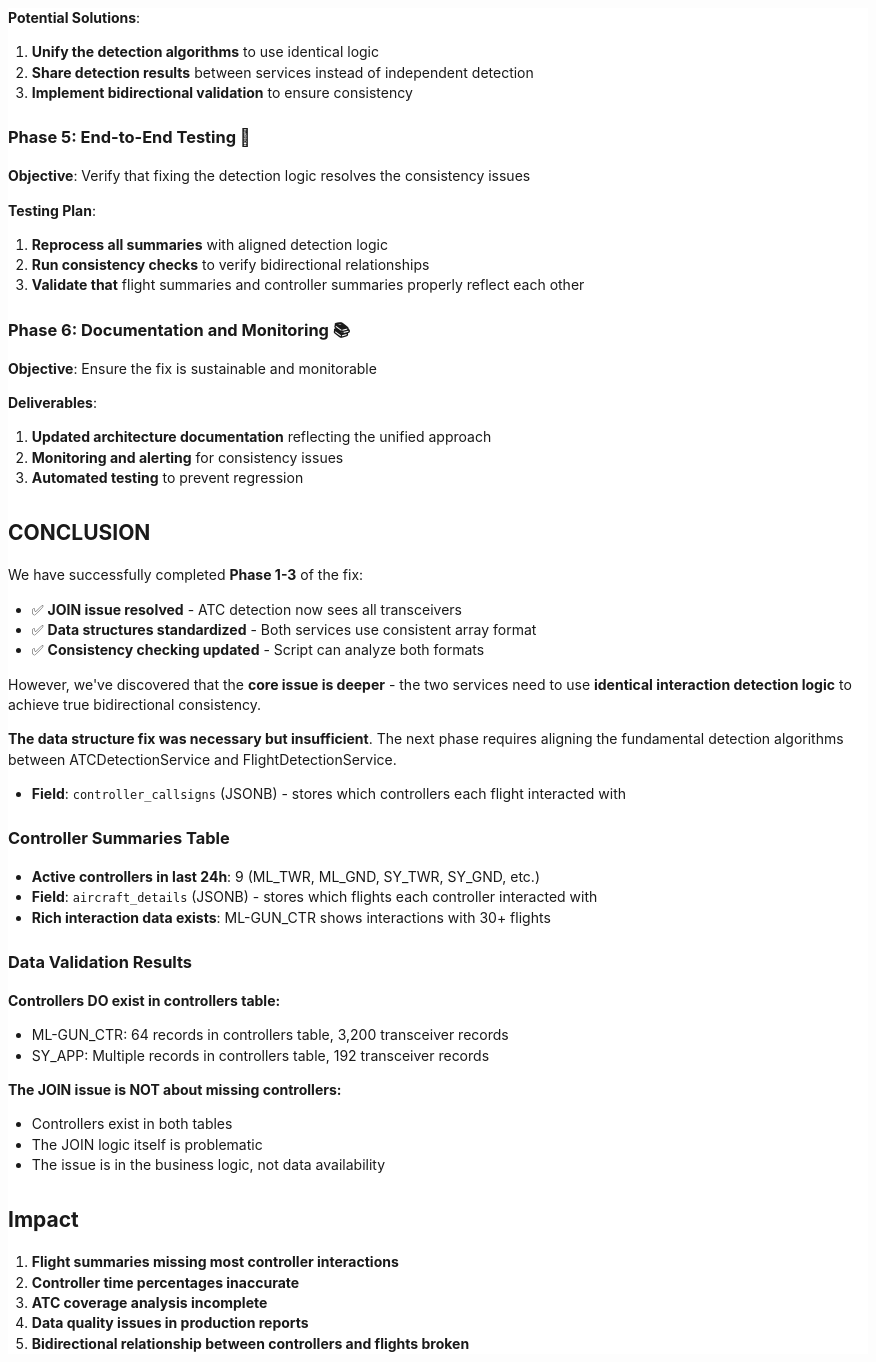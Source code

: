 **Potential Solutions**:
1. **Unify the detection algorithms** to use identical logic
2. **Share detection results** between services instead of independent detection
3. **Implement bidirectional validation** to ensure consistency

### **Phase 5: End-to-End Testing** 🧪

**Objective**: Verify that fixing the detection logic resolves the consistency issues

**Testing Plan**:
1. **Reprocess all summaries** with aligned detection logic
2. **Run consistency checks** to verify bidirectional relationships
3. **Validate that** flight summaries and controller summaries properly reflect each other

### **Phase 6: Documentation and Monitoring** 📚

**Objective**: Ensure the fix is sustainable and monitorable

**Deliverables**:
1. **Updated architecture documentation** reflecting the unified approach
2. **Monitoring and alerting** for consistency issues
3. **Automated testing** to prevent regression

## **CONCLUSION**

We have successfully completed **Phase 1-3** of the fix:
- ✅ **JOIN issue resolved** - ATC detection now sees all transceivers
- ✅ **Data structures standardized** - Both services use consistent array format  
- ✅ **Consistency checking updated** - Script can analyze both formats

However, we've discovered that the **core issue is deeper** - the two services need to use **identical interaction detection logic** to achieve true bidirectional consistency.

**The data structure fix was necessary but insufficient**. The next phase requires aligning the fundamental detection algorithms between ATCDetectionService and FlightDetectionService.
- **Field**: `controller_callsigns` (JSONB) - stores which controllers each flight interacted with

### **Controller Summaries Table**
- **Active controllers in last 24h**: 9 (ML_TWR, ML_GND, SY_TWR, SY_GND, etc.)
- **Field**: `aircraft_details` (JSONB) - stores which flights each controller interacted with
- **Rich interaction data exists**: ML-GUN_CTR shows interactions with 30+ flights

### **Data Validation Results**

**Controllers DO exist in controllers table:**
- ML-GUN_CTR: 64 records in controllers table, 3,200 transceiver records
- SY_APP: Multiple records in controllers table, 192 transceiver records

**The JOIN issue is NOT about missing controllers:**
- Controllers exist in both tables
- The JOIN logic itself is problematic
- The issue is in the business logic, not data availability

## **Impact**
1. **Flight summaries missing most controller interactions**
2. **Controller time percentages inaccurate**
3. **ATC coverage analysis incomplete**
4. **Data quality issues in production reports**
5. **Bidirectional relationship between controllers and flights broken**
